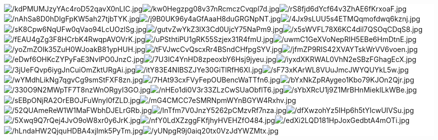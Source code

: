 <img src="https://image.tmdb.org/t/p/original/kdPMUMJzyYAc4roD52qavX0nLIC.jpg" alt="/kdPMUMJzyYAc4roD52qavX0nLIC.jpg" title="/kdPMUMJzyYAc4roD52qavX0nLIC.jpg"><img src="https://image.tmdb.org/t/p/original/kw0Hegzpg08v37nRcmczCvqpl7d.jpg" alt="/kw0Hegzpg08v37nRcmczCvqpl7d.jpg" title="/kw0Hegzpg08v37nRcmczCvqpl7d.jpg"><img src="https://image.tmdb.org/t/p/original/rS8fjd6dYcf64v3ZhAE6fKrxoaF.jpg" alt="/rS8fjd6dYcf64v3ZhAE6fKrxoaF.jpg" title="/rS8fjd6dYcf64v3ZhAE6fKrxoaF.jpg"><img src="https://image.tmdb.org/t/p/original/nAhSa8D0hDIgFpKW5ah27tjbTYK.jpg" alt="/nAhSa8D0hDIgFpKW5ah27tjbTYK.jpg" title="/nAhSa8D0hDIgFpKW5ah27tjbTYK.jpg"><img src="https://image.tmdb.org/t/p/original/j9B0UK96y4aGfAaaH8duGRGNpNT.jpg" alt="/j9B0UK96y4aGfAaaH8duGRGNpNT.jpg" title="/j9B0UK96y4aGfAaaH8duGRGNpNT.jpg"><img src="https://image.tmdb.org/t/p/original/4Jx9sLUU5s4ETMQqmofdwq6kznj.jpg" alt="/4Jx9sLUU5s4ETMQqmofdwq6kznj.jpg" title="/4Jx9sLUU5s4ETMQqmofdwq6kznj.jpg"><img src="https://image.tmdb.org/t/p/original/sK8Cpw6NqUFw0qVao94LcUOzlSg.jpg" alt="/sK8Cpw6NqUFw0qVao94LcUOzlSg.jpg" title="/sK8Cpw6NqUFw0qVao94LcUOzlSg.jpg"><img src="https://image.tmdb.org/t/p/original/gutvZwYkZ3lX3Cd0UjcY75NaPm9.jpg" alt="/gutvZwYkZ3lX3Cd0UjcY75NaPm9.jpg" title="/gutvZwYkZ3lX3Cd0UjcY75NaPm9.jpg"><img src="https://image.tmdb.org/t/p/original/x5sWVFL78X6KC4dil7QSOqCDqS8.jpg" alt="/x5sWVFL78X6KC4dil7QSOqCDqS8.jpg" title="/x5sWVFL78X6KC4dil7QSOqCDqS8.jpg"><img src="https://image.tmdb.org/t/p/original/fEAU4gZg3F8HCrbK4RwqpAVOVrK.jpg" alt="/fEAU4gZg3F8HCrbK4RwqpAVOVrK.jpg" title="/fEAU4gZg3F8HCrbK4RwqpAVOVrK.jpg"><img src="https://image.tmdb.org/t/p/original/uPSthtiPU1gRK55Szjex31R4fmU.jpg" alt="/uPSthtiPU1gRK55Szjex31R4fmU.jpg" title="/uPSthtiPU1gRK55Szjex31R4fmU.jpg"><img src="https://image.tmdb.org/t/p/original/uwmC1GeXVoNepRIH5EBe6HmDtnE.jpg" alt="/uwmC1GeXVoNepRIH5EBe6HmDtnE.jpg" title="/uwmC1GeXVoNepRIH5EBe6HmDtnE.jpg"><img src="https://image.tmdb.org/t/p/original/yoZmZOIk35ZuH0WJoakB81ypHUH.jpg" alt="/yoZmZOIk35ZuH0WJoakB81ypHUH.jpg" title="/yoZmZOIk35ZuH0WJoakB81ypHUH.jpg"><img src="https://image.tmdb.org/t/p/original/tFVJwcCvQscxRr4BSndCHfpgSYV.jpg" alt="/tFVJwcCvQscxRr4BSndCHfpgSYV.jpg" title="/tFVJwcCvQscxRr4BSndCHfpgSYV.jpg"><img src="https://image.tmdb.org/t/p/original/jfmZP9RIS42XVAYTskWrVV6voen.jpg" alt="/jfmZP9RIS42XVAYTskWrVV6voen.jpg" title="/jfmZP9RIS42XVAYTskWrVV6voen.jpg"><img src="https://image.tmdb.org/t/p/original/eDwf6OHKcZYPyFaE3NvlPO0JnzC.jpg" alt="/eDwf6OHKcZYPyFaE3NvlPO0JnzC.jpg" title="/eDwf6OHKcZYPyFaE3NvlPO0JnzC.jpg"><img src="https://image.tmdb.org/t/p/original/7U3lC4YnHD8zpeoxbY6Hsj9jyeu.jpg" alt="/7U3lC4YnHD8zpeoxbY6Hsj9jyeu.jpg" title="/7U3lC4YnHD8zpeoxbY6Hsj9jyeu.jpg"><img src="https://image.tmdb.org/t/p/original/iyxdXKRWAL0VhN2eSBzFGhagEcX.jpg" alt="/iyxdXKRWAL0VhN2eSBzFGhagEcX.jpg" title="/iyxdXKRWAL0VhN2eSBzFGhagEcX.jpg"><img src="https://image.tmdb.org/t/p/original/3jUeFQvp6iygJnCuiOmZktURgAi.jpg" alt="/3jUeFQvp6iygJnCuiOmZktURgAi.jpg" title="/3jUeFQvp6iygJnCuiOmZktURgAi.jpg"><img src="https://image.tmdb.org/t/p/original/itY83E4NIBSZJYe30GiTlRfH6XI.jpg" alt="/itY83E4NIBSZJYe30GiTlRfH6XI.jpg" title="/itY83E4NIBSZJYe30GiTlRfH6XI.jpg"><img src="https://image.tmdb.org/t/p/original/sF73xKArWL8VUuJmcJWYQUYkL5w.jpg" alt="/sF73xKArWL8VUuJmcJWYQUYkL5w.jpg" title="/sF73xKArWL8VUuJmcJWYQUYkL5w.jpg"><img src="https://image.tmdb.org/t/p/original/wYMdhLikNg7qgvCg9smStFXF8zn.jpg" alt="/wYMdhLikNg7qgvCg9smStFXF8zn.jpg" title="/wYMdhLikNg7qgvCg9smStFXF8zn.jpg"><img src="https://image.tmdb.org/t/p/original/7HAt93cxFVyFepOUBencWaTTfn6.jpg" alt="/7HAt93cxFVyFepOUBencWaTTfn6.jpg" title="/7HAt93cxFVyFepOUBencWaTTfn6.jpg"><img src="https://image.tmdb.org/t/p/original/bYxNkZpRAygeo1Kbo79KJOn2Qjr.jpg" alt="/bYxNkZpRAygeo1Kbo79KJOn2Qjr.jpg" title="/bYxNkZpRAygeo1Kbo79KJOn2Qjr.jpg"><img src="https://image.tmdb.org/t/p/original/330O9N2MWpTF7T8nzWnORgyI3GO.jpg" alt="/330O9N2MWpTF7T8nzWnORgyI3GO.jpg" title="/330O9N2MWpTF7T8nzWnORgyI3GO.jpg"><img src="https://image.tmdb.org/t/p/original/nHEo1di0V3r33ZLzCwSUaObflT6.jpg" alt="/nHEo1di0V3r33ZLzCwSUaObflT6.jpg" title="/nHEo1di0V3r33ZLzCwSUaObflT6.jpg"><img src="https://image.tmdb.org/t/p/original/sYbXRcU1j9Z1MrBHnMieklLkWBe.jpg" alt="/sYbXRcU1j9Z1MrBHnMieklLkWBe.jpg" title="/sYbXRcU1j9Z1MrBHnMieklLkWBe.jpg"><img src="https://image.tmdb.org/t/p/original/sEBpONjRA2OrEBOJFuWnyl0fZLD.jpg" alt="/sEBpONjRA2OrEBOJFuWnyl0fZLD.jpg" title="/sEBpONjRA2OrEBOJFuWnyl0fZLD.jpg"><img src="https://image.tmdb.org/t/p/original/mG4CMCC7eSMRNpmWYnBGYW4Rxhv.jpg" alt="/mG4CMCC7eSMRNpmWYnBGYW4Rxhv.jpg" title="/mG4CMCC7eSMRNpmWYnBGYW4Rxhv.jpg"><img src="https://image.tmdb.org/t/p/original/52QUAmeReW1W1MaFWbhDJELrGRb.jpg" alt="/52QUAmeReW1W1MaFWbhDJELrGRb.jpg" title="/52QUAmeReW1W1MaFWbhDJELrGRb.jpg"><img src="https://image.tmdb.org/t/p/original/lnTfm7V0JnzY5262pCMzvRf7nza.jpg" alt="/lnTfm7V0JnzY5262pCMzvRf7nza.jpg" title="/lnTfm7V0JnzY5262pCMzvRf7nza.jpg"><img src="https://image.tmdb.org/t/p/original/dfXwzohYz5IHp6h5tYIcwUIVSu.jpg" alt="/dfXwzohYz5IHp6h5tYIcwUIVSu.jpg" title="/dfXwzohYz5IHp6h5tYIcwUIVSu.jpg"><img src="https://image.tmdb.org/t/p/original/5Xwq9Q7rQej4JvO9oW8xr0y6JrK.jpg" alt="/5Xwq9Q7rQej4JvO9oW8xr0y6JrK.jpg" title="/5Xwq9Q7rQej4JvO9oW8xr0y6JrK.jpg"><img src="https://image.tmdb.org/t/p/original/nfY0LdXZzggFKfjhyHVEHZfO484.jpg" alt="/nfY0LdXZzggFKfjhyHVEHZfO484.jpg" title="/nfY0LdXZzggFKfjhyHVEHZfO484.jpg"><img src="https://image.tmdb.org/t/p/original/edXi2LQD181HpJoxGedbtA4mOTi.jpg" alt="/edXi2LQD181HpJoxGedbtA4mOTi.jpg" title="/edXi2LQD181HpJoxGedbtA4mOTi.jpg"><img src="https://image.tmdb.org/t/p/original/hLndaHW2QjquHDBA4xjlmk5PyTm.jpg" alt="/hLndaHW2QjquHDBA4xjlmk5PyTm.jpg" title="/hLndaHW2QjquHDBA4xjlmk5PyTm.jpg"><img src="https://image.tmdb.org/t/p/original/yUNpgR9j0aiq20tx0VzJdYWZMtx.jpg" alt="/yUNpgR9j0aiq20tx0VzJdYWZMtx.jpg" title="/yUNpgR9j0aiq20tx0VzJdYWZMtx.jpg">